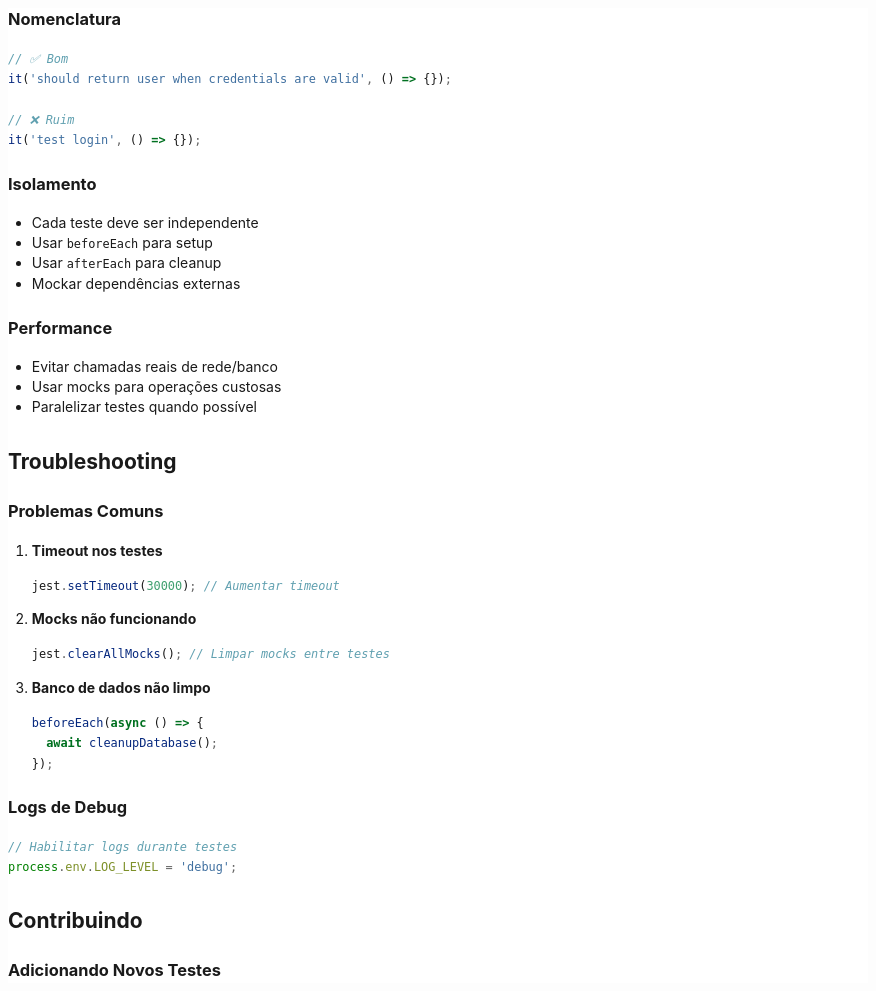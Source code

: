 ### Nomenclatura

```typescript
// ✅ Bom
it('should return user when credentials are valid', () => {});

// ❌ Ruim
it('test login', () => {});
```

### Isolamento

- Cada teste deve ser independente
- Usar `beforeEach` para setup
- Usar `afterEach` para cleanup
- Mockar dependências externas

### Performance

- Evitar chamadas reais de rede/banco
- Usar mocks para operações custosas
- Paralelizar testes quando possível

## Troubleshooting

### Problemas Comuns

1. **Timeout nos testes**
   ```typescript
   jest.setTimeout(30000); // Aumentar timeout
   ```

2. **Mocks não funcionando**
   ```typescript
   jest.clearAllMocks(); // Limpar mocks entre testes
   ```

3. **Banco de dados não limpo**
   ```typescript
   beforeEach(async () => {
     await cleanupDatabase();
   });
   ```

### Logs de Debug

```typescript
// Habilitar logs durante testes
process.env.LOG_LEVEL = 'debug';
```

## Contribuindo

### Adicionando Novos Testes
